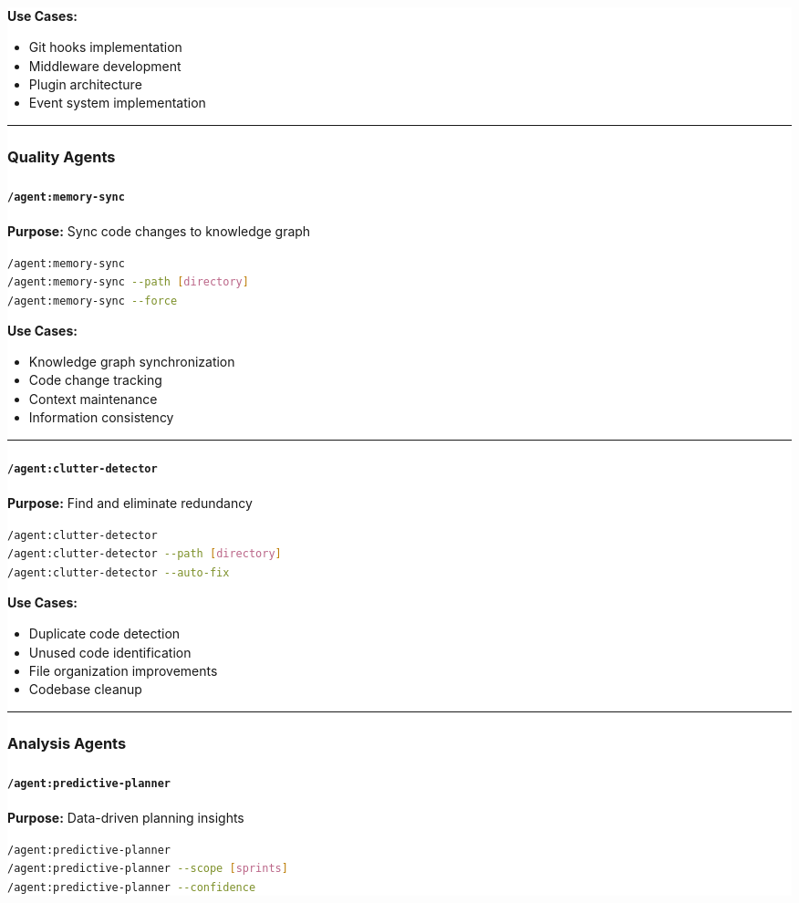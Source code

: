 **Use Cases:**
- Git hooks implementation
- Middleware development
- Plugin architecture
- Event system implementation

---

### Quality Agents

#### `/agent:memory-sync`
**Purpose:** Sync code changes to knowledge graph

```bash
/agent:memory-sync
/agent:memory-sync --path [directory]
/agent:memory-sync --force
```

**Use Cases:**
- Knowledge graph synchronization
- Code change tracking
- Context maintenance
- Information consistency

---

#### `/agent:clutter-detector`
**Purpose:** Find and eliminate redundancy

```bash
/agent:clutter-detector
/agent:clutter-detector --path [directory]
/agent:clutter-detector --auto-fix
```

**Use Cases:**
- Duplicate code detection
- Unused code identification
- File organization improvements
- Codebase cleanup

---

### Analysis Agents

#### `/agent:predictive-planner`
**Purpose:** Data-driven planning insights

```bash
/agent:predictive-planner
/agent:predictive-planner --scope [sprints]
/agent:predictive-planner --confidence
```
